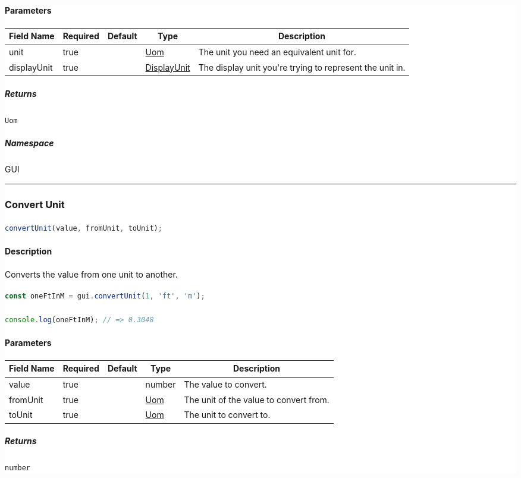 #### Parameters

| Field Name | Required | Default | Type | Description |
| - | - | - | - | - |
| unit | true | | [Uom](#uom) | The unit you need an equivalent unit for. |
| displayUnit | true | | [DisplayUnit](#display-unit) | The display unit you're trying to represent the unit in. |

##### Returns

```js
Uom
```

##### Namespace

GUI

---

### Convert Unit

<p class="heading-link-container"><a class="heading-link" href="#convert-unit"></a></p>

```js
convertUnit(value, fromUnit, toUnit);
```

#### Description

Converts the value from one unit to another.

```ts
const oneFtInM = gui.convertUnit(1, 'ft', 'm');

console.log(oneFtInM); // => 0.3048
```

#### Parameters

| Field Name | Required | Default | Type | Description |
| - | - | - | - | - |
| value | true | | number | The value to convert. |
| fromUnit | true | | [Uom](#uom) | The unit of the value to convert from. |
| toUnit | true | | [Uom](#uom) | The unit to convert to. |

##### Returns

```js
number
```
